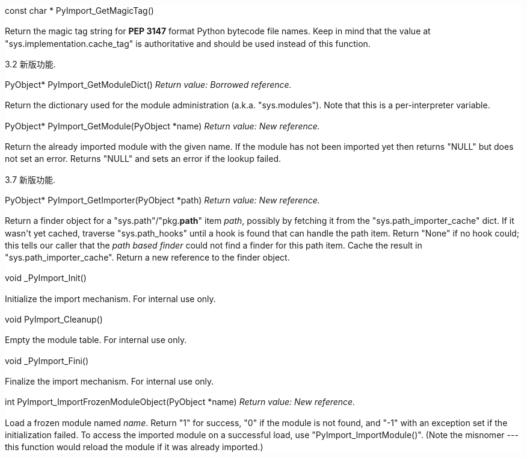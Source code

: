 const char * PyImport_GetMagicTag()

   Return the magic tag string for **PEP 3147** format Python bytecode
   file names.  Keep in mind that the value at
   "sys.implementation.cache_tag" is authoritative and should be used
   instead of this function.

   3.2 新版功能.

PyObject* PyImport_GetModuleDict()
    *Return value: Borrowed reference.*

   Return the dictionary used for the module administration (a.k.a.
   "sys.modules").  Note that this is a per-interpreter variable.

PyObject* PyImport_GetModule(PyObject *name)
    *Return value: New reference.*

   Return the already imported module with the given name.  If the
   module has not been imported yet then returns "NULL" but does not
   set an error.  Returns "NULL" and sets an error if the lookup
   failed.

   3.7 新版功能.

PyObject* PyImport_GetImporter(PyObject *path)
    *Return value: New reference.*

   Return a finder object for a "sys.path"/"pkg.__path__" item *path*,
   possibly by fetching it from the "sys.path_importer_cache" dict.
   If it wasn't yet cached, traverse "sys.path_hooks" until a hook is
   found that can handle the path item.  Return "None" if no hook
   could; this tells our caller that the *path based finder* could not
   find a finder for this path item. Cache the result in
   "sys.path_importer_cache". Return a new reference to the finder
   object.

void _PyImport_Init()

   Initialize the import mechanism.  For internal use only.

void PyImport_Cleanup()

   Empty the module table.  For internal use only.

void _PyImport_Fini()

   Finalize the import mechanism.  For internal use only.

int PyImport_ImportFrozenModuleObject(PyObject *name)
    *Return value: New reference.*

   Load a frozen module named *name*.  Return "1" for success, "0" if
   the module is not found, and "-1" with an exception set if the
   initialization failed.  To access the imported module on a
   successful load, use "PyImport_ImportModule()".  (Note the misnomer
   --- this function would reload the module if it was already
   imported.)
